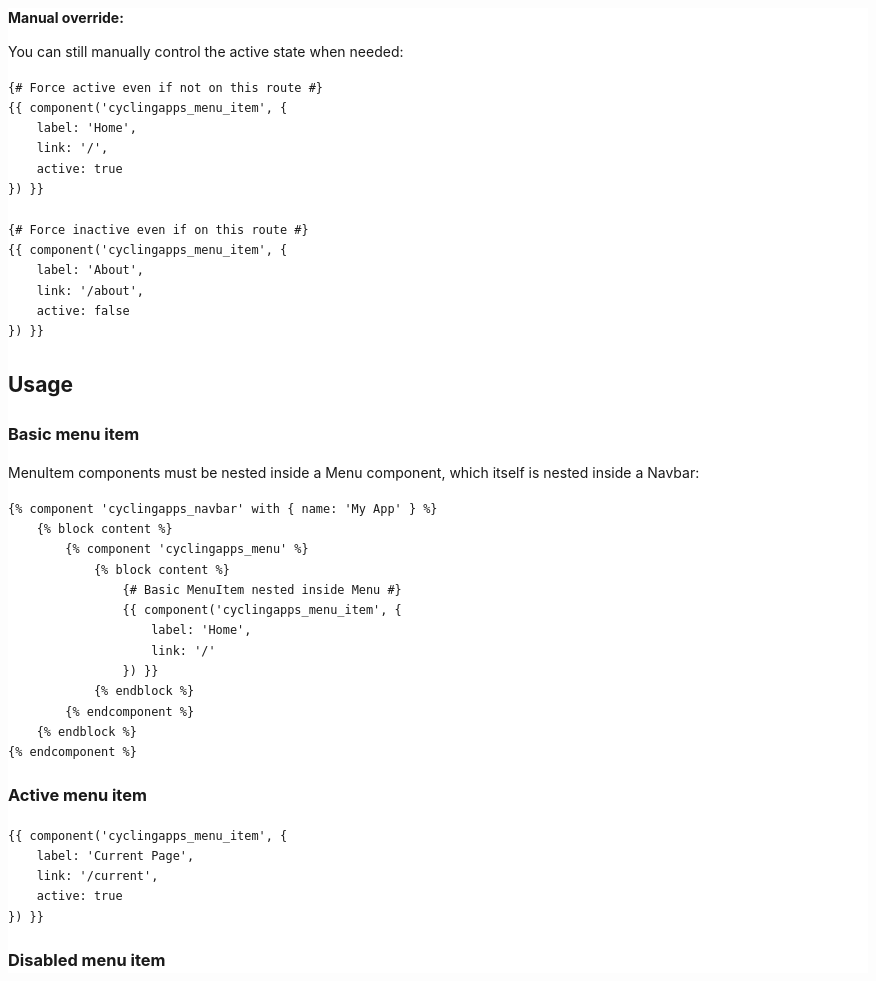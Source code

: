 **Manual override:**

You can still manually control the active state when needed:

```twig
{# Force active even if not on this route #}
{{ component('cyclingapps_menu_item', {
    label: 'Home',
    link: '/',
    active: true
}) }}

{# Force inactive even if on this route #}
{{ component('cyclingapps_menu_item', {
    label: 'About',
    link: '/about',
    active: false
}) }}
```

## Usage

### Basic menu item

MenuItem components must be nested inside a Menu component, which itself is nested inside a Navbar:

```twig
{% component 'cyclingapps_navbar' with { name: 'My App' } %}
    {% block content %}
        {% component 'cyclingapps_menu' %}
            {% block content %}
                {# Basic MenuItem nested inside Menu #}
                {{ component('cyclingapps_menu_item', {
                    label: 'Home',
                    link: '/'
                }) }}
            {% endblock %}
        {% endcomponent %}
    {% endblock %}
{% endcomponent %}
```

### Active menu item

```twig
{{ component('cyclingapps_menu_item', {
    label: 'Current Page',
    link: '/current',
    active: true
}) }}
```

### Disabled menu item
